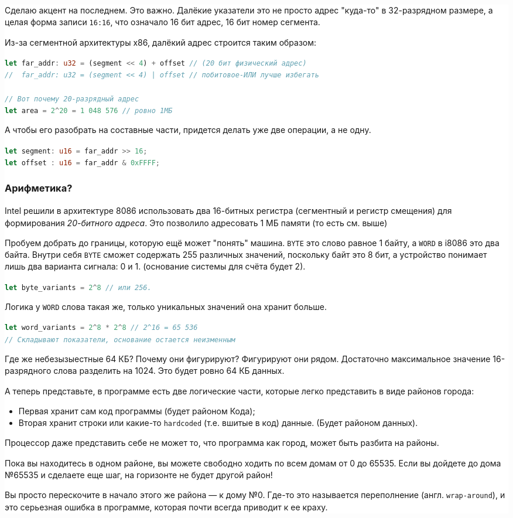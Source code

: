 Сделаю акцент на последнем. Это важно.
Далёкие указатели это не просто адрес "куда-то" в 32-разрядном размере, а целая форма записи `16:16`, что означало 16 бит адрес, 16 бит номер сегмента.

Из-за сегментной архитектуры x86, далёкий адрес строится таким образом:

```rust
let far_addr: u32 = (segment << 4) + offset // (20 бит физический адрес)
//  far_addr: u32 = (segment << 4) | offset // побитовое-ИЛИ лучше избегать

// Вот почему 20-разрядный адрес
let area = 2^20 = 1 048 576 // ровно 1МБ
```

А чтобы его разобрать на составные части, придется делать уже две
операции, а не одну.

```rust
let segment: u16 = far_addr >> 16;
let offset : u16 = far_addr & 0xFFFF;
```

### Арифметика?

Intel решили в архитектуре 8086 использовать два 16-битных регистра (сегментный и регистр смещения) для формирования _20-битного адреса_. Это позволило адресовать 1 МБ памяти (то есть см. выше)

Пробуем добрать до границы, которую ещё может "понять" машина.
`BYTE` это слово равное 1 байту, а `WORD` в i8086 это два байта.
Внутри себя `BYTE` сможет содержать 255 различных значений, поскольку байт это 8 бит, а устройство понимает лишь два варианта сигнала: 0 и 1. (основание системы для счёта будет 2).

```rust
let byte_variants = 2^8 // или 256.
```

Логика у `WORD` слова такая же, только уникальных значений она хранит больше.

```rust
let word_variants = 2^8 * 2^8 // 2^16 = 65 536
// Складывают показатели, основание остается неизменным
```

Где же небезызыестные 64 КБ? Почему они фигурируют?
Фигурируют они рядом. Достаточно максимальное значение 16-разрядного слова
разделить на 1024. Это будет ровно 64 КБ данных.

А теперь представьте, в программе есть две логические части, которые легко представить в виде
районов города:
 - Первая хранит сам код программы (будет районом Кода);
 - Вторая хранит строки или какие-то `hardcoded` (т.е. вшитые в код) данные. (Будет районом данных).

Процессор даже представить себе не может то, что программа как город, может быть разбита на районы.

Пока вы находитесь в одном районе, вы можете свободно ходить по всем домам от 0 до 65535. Если вы дойдете до дома №65535 и сделаете еще шаг, на горизонте не будет другой район! 

Вы просто перескочите в начало этого же района — к дому №0. Где-то это называется переполнение (англ. `wrap-around`), и это серьезная ошибка в программе, которая почти всегда приводит к ее краху.

